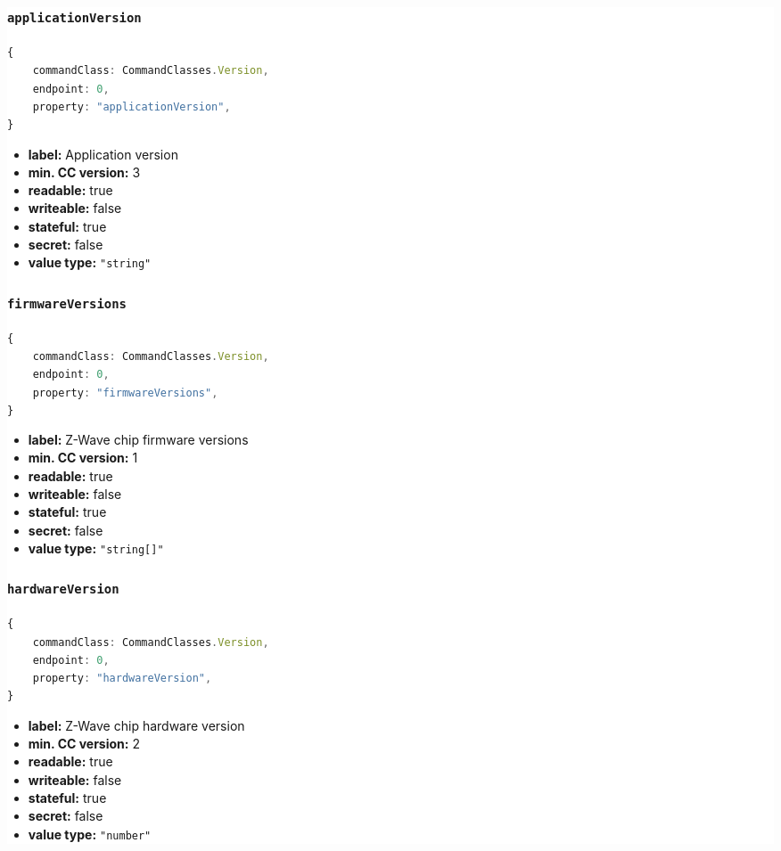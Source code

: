 ### `applicationVersion`

```ts
{
	commandClass: CommandClasses.Version,
	endpoint: 0,
	property: "applicationVersion",
}
```

- **label:** Application version
- **min. CC version:** 3
- **readable:** true
- **writeable:** false
- **stateful:** true
- **secret:** false
- **value type:** `"string"`

### `firmwareVersions`

```ts
{
	commandClass: CommandClasses.Version,
	endpoint: 0,
	property: "firmwareVersions",
}
```

- **label:** Z-Wave chip firmware versions
- **min. CC version:** 1
- **readable:** true
- **writeable:** false
- **stateful:** true
- **secret:** false
- **value type:** `"string[]"`

### `hardwareVersion`

```ts
{
	commandClass: CommandClasses.Version,
	endpoint: 0,
	property: "hardwareVersion",
}
```

- **label:** Z-Wave chip hardware version
- **min. CC version:** 2
- **readable:** true
- **writeable:** false
- **stateful:** true
- **secret:** false
- **value type:** `"number"`
